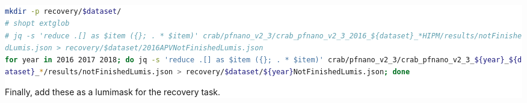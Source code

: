 ```bash
mkdir -p recovery/$dataset/
# shopt extglob
# jq -s 'reduce .[] as $item ({}; . * $item)' crab/pfnano_v2_3/crab_pfnano_v2_3_2016_${dataset}_*HIPM/results/notFinishedLumis.json > recovery/$dataset/2016APVNotFinishedLumis.json
for year in 2016 2017 2018; do jq -s 'reduce .[] as $item ({}; . * $item)' crab/pfnano_v2_3/crab_pfnano_v2_3_${year}_${dataset}_*/results/notFinishedLumis.json > recovery/$dataset/${year}NotFinishedLumis.json; done
```

Finally, add these as a lumimask for the recovery task.
